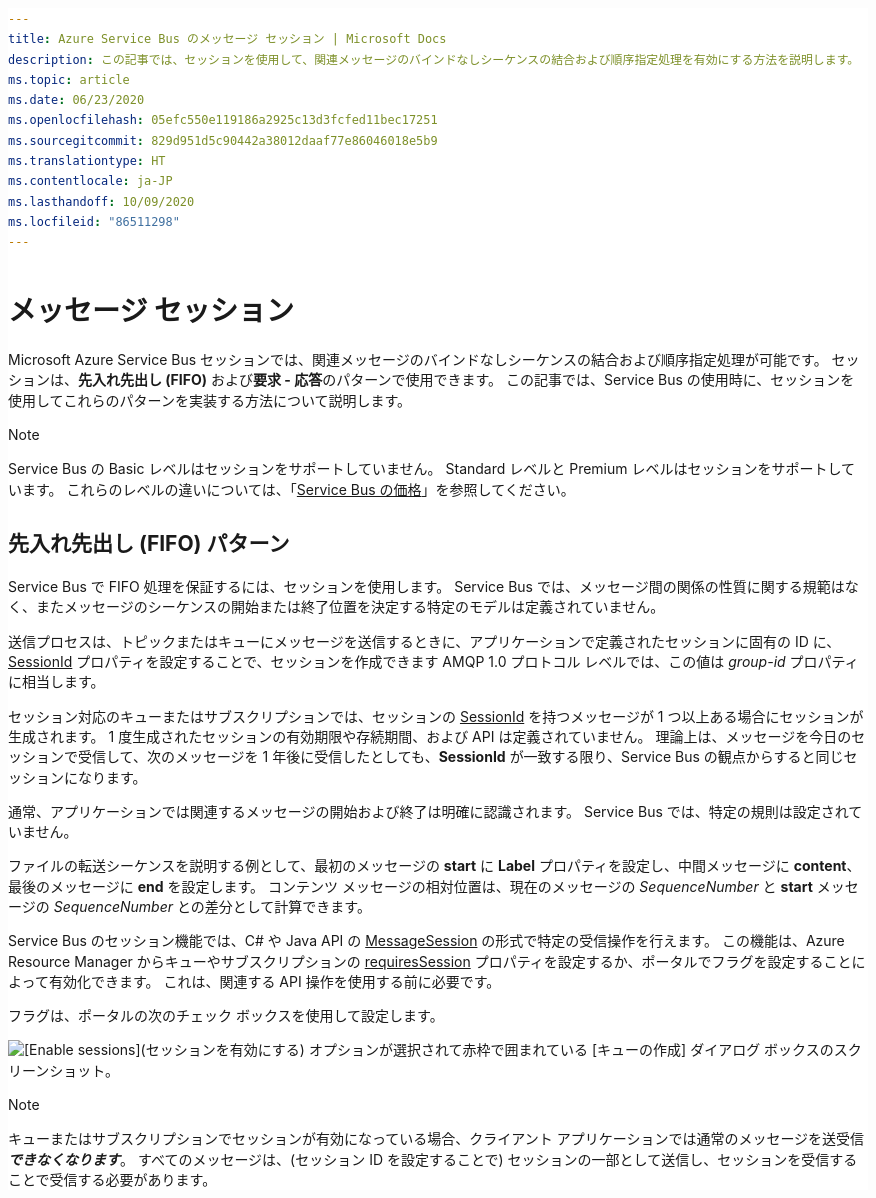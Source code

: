 ```yaml
---
title: Azure Service Bus のメッセージ セッション | Microsoft Docs
description: この記事では、セッションを使用して、関連メッセージのバインドなしシーケンスの結合および順序指定処理を有効にする方法を説明します。
ms.topic: article
ms.date: 06/23/2020
ms.openlocfilehash: 05efc550e119186a2925c13d3fcfed11bec17251
ms.sourcegitcommit: 829d951d5c90442a38012daaf77e86046018e5b9
ms.translationtype: HT
ms.contentlocale: ja-JP
ms.lasthandoff: 10/09/2020
ms.locfileid: "86511298"
---
```

# <a name="message-sessions"></a>メッセージ セッション
Microsoft Azure Service Bus セッションでは、関連メッセージのバインドなしシーケンスの結合および順序指定処理が可能です。 セッションは、**先入れ先出し (FIFO)** および**要求 - 応答**のパターンで使用できます。 この記事では、Service Bus の使用時に、セッションを使用してこれらのパターンを実装する方法について説明します。 

> [!NOTE]
> Service Bus の Basic レベルはセッションをサポートしていません。 Standard レベルと Premium レベルはセッションをサポートしています。 これらのレベルの違いについては、「[Service Bus の価格](https://azure.microsoft.com/pricing/details/service-bus/)」を参照してください。

## <a name="first-in-first-out-fifo-pattern"></a>先入れ先出し (FIFO) パターン
Service Bus で FIFO 処理を保証するには、セッションを使用します。 Service Bus では、メッセージ間の関係の性質に関する規範はなく、またメッセージのシーケンスの開始または終了位置を決定する特定のモデルは定義されていません。

送信プロセスは、トピックまたはキューにメッセージを送信するときに、アプリケーションで定義されたセッションに固有の ID に、[SessionId](/dotnet/api/microsoft.azure.servicebus.message.sessionid#Microsoft_Azure_ServiceBus_Message_SessionId) プロパティを設定することで、セッションを作成できます AMQP 1.0 プロトコル レベルでは、この値は *group-id* プロパティに相当します。

セッション対応のキューまたはサブスクリプションでは、セッションの [SessionId](/dotnet/api/microsoft.azure.servicebus.message.sessionid#Microsoft_Azure_ServiceBus_Message_SessionId) を持つメッセージが 1 つ以上ある場合にセッションが生成されます。 1 度生成されたセッションの有効期限や存続期間、および API は定義されていません。 理論上は、メッセージを今日のセッションで受信して、次のメッセージを 1 年後に受信したとしても、**SessionId** が一致する限り、Service Bus の観点からすると同じセッションになります。

通常、アプリケーションでは関連するメッセージの開始および終了は明確に認識されます。 Service Bus では、特定の規則は設定されていません。

ファイルの転送シーケンスを説明する例として、最初のメッセージの **start** に **Label** プロパティを設定し、中間メッセージに **content**、最後のメッセージに **end** を設定します。 コンテンツ メッセージの相対位置は、現在のメッセージの *SequenceNumber* と **start** メッセージの *SequenceNumber* との差分として計算できます。

Service Bus のセッション機能では、C# や Java API の [MessageSession](/dotnet/api/microsoft.servicebus.messaging.messagesession) の形式で特定の受信操作を行えます。 この機能は、Azure Resource Manager からキューやサブスクリプションの [requiresSession](/azure/templates/microsoft.servicebus/namespaces/queues#property-values) プロパティを設定するか、ポータルでフラグを設定することによって有効化できます。 これは、関連する API 操作を使用する前に必要です。

フラグは、ポータルの次のチェック ボックスを使用して設定します。

![[Enable sessions]\(セッションを有効にする\) オプションが選択されて赤枠で囲まれている [キューの作成] ダイアログ ボックスのスクリーンショット。][2]

> [!NOTE]
> キューまたはサブスクリプションでセッションが有効になっている場合、クライアント アプリケーションでは通常のメッセージを送受信***できなくなります***。 すべてのメッセージは、(セッション ID を設定することで) セッションの一部として送信し、セッションを受信することで受信する必要があります。


[1]: ./media/message-sessions/sessions.png
[2]: ./media/message-sessions/queue-sessions.png
